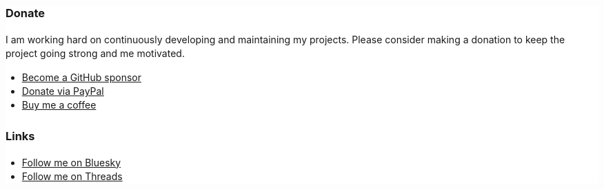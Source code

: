 ### Donate

I am working hard on continuously developing and maintaining my projects. Please consider making a donation to keep the project going strong and me motivated.

- [Become a GitHub sponsor](https://github.com/sponsors/electerious)
- [Donate via PayPal](https://paypal.me/electerious)
- [Buy me a coffee](https://www.buymeacoffee.com/electerious)

### Links

- [Follow me on Bluesky](https://bsky.app/profile/electerious.bsky.social)
- [Follow me on Threads](https://www.threads.com/@electerious)
